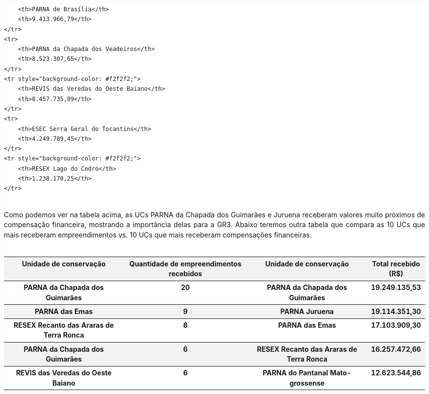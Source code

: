         <th>PARNA de Brasília</th>
        <th>9.413.966,79</th>
    </tr>
    <tr>
        <th>PARNA da Chapada dos Veadeiros</th>
        <th>8.523.307,65</th>
    </tr>
    <tr style="background-color: #f2f2f2;">
        <th>REVIS das Veredas do Oeste Baiano</th>
        <th>8.457.735,89</th>
    </tr>
    <tr>
        <th>ESEC Serra Geral do Tocantins</th>
        <th>4.249.789,45</th>
    </tr>
    <tr style="background-color: #f2f2f2;">
        <th>RESEX Lago do Cedro</th>
        <th>1.238.170,25</th>
    </tr>
</table><br/>

<div align='justify'>Como podemos ver na tabela acima, as UCs PARNA da Chapada dos Guimarães e Juruena receberam valores muito próximos de compensação financeira, mostrando a importância delas para a GR3. Abaixo teremos outra tabela que compara as 10 UCs que mais receberam empreendimentos vs. 10 UCs que mais receberam compensações financeiras.</div><br/>

<table align='center'>
    <tr style="background-color: #f2f2f2;">
        <th>Unidade de conservação</th>
        <th>Quantidade de empreendimentos recebidos</th>
        <th>Unidade de conservação</th>
        <th>Total recebido (R$)</th>
    </tr>
    <tr>
        <th>PARNA da Chapada dos Guimarães</th>
        <th>20</th>
        <th>PARNA da Chapada dos Guimarães</th>
        <th>19.249.135,53</th>
    </tr>
    <tr style="background-color: #f2f2f2;">
        <th>PARNA das Emas</th>
        <th>9</th>
        <th>PARNA Juruena</th>
        <th>19.114.351,30</th>
    </tr>
    <tr>
        <th>RESEX Recanto das Araras de Terra Ronca</th>
        <th>8</th>
        <th>PARNA das Emas</th>
        <th>17.103.909,30</th>
    </tr>
    <tr style="background-color: #f2f2f2;">
        <th>PARNA da Chapada dos Guimarães</th>
        <th>6</th>
        <th>RESEX Recanto das Araras de Terra Ronca</th>
        <th>16.257.472,66</th>
    </tr>
    <tr>
        <th>REVIS das Veredas do Oeste Baiano</th>
        <th>6</th>
        <th>PARNA do Pantanal Mato-grossense</th>
        <th>12.623.544,86</th>
    </tr>
    <tr style="background-color: #f2f2f2;">